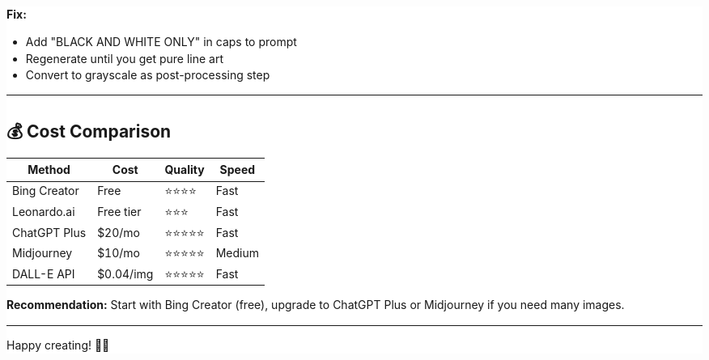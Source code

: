 **Fix:** 
- Add "BLACK AND WHITE ONLY" in caps to prompt
- Regenerate until you get pure line art
- Convert to grayscale as post-processing step

---

## 💰 Cost Comparison

| Method | Cost | Quality | Speed |
|--------|------|---------|-------|
| Bing Creator | Free | ⭐⭐⭐⭐ | Fast |
| Leonardo.ai | Free tier | ⭐⭐⭐ | Fast |
| ChatGPT Plus | $20/mo | ⭐⭐⭐⭐⭐ | Fast |
| Midjourney | $10/mo | ⭐⭐⭐⭐⭐ | Medium |
| DALL-E API | $0.04/img | ⭐⭐⭐⭐⭐ | Fast |

**Recommendation:** Start with Bing Creator (free), upgrade to ChatGPT Plus or Midjourney if you need many images.

---

Happy creating! 🚀✨

